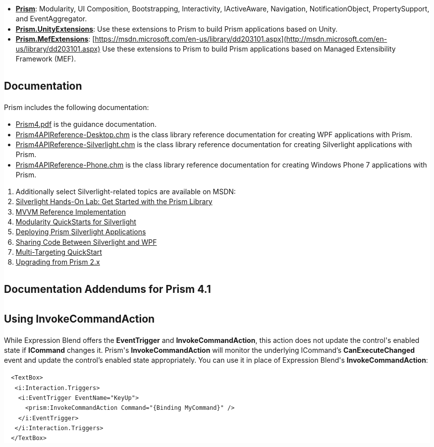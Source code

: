 -  [**Prism**](http://www.nuget.org/packages/prism/4.1.0): Modularity, UI Composition, Bootstrapping, Interactivity, IActiveAware, Navigation, NotificationObject, PropertySupport, and EventAggregator.
-  [**Prism.UnityExtensions**](http://www.nuget.org/packages/prism.unityextensions/4.1.0): Use these extensions to Prism to build Prism applications based on Unity.
-  [**Prism.MefExtensions**](http://www.nuget.org/packages/Prism.MefExtensions/4.1.0): [https://msdn.microsoft.com/en-us/library/dd203101.aspx](http://msdn.microsoft.com/en-us/library/dd203101.aspx) Use these extensions to Prism to build Prism applications based on Managed Extensibility Framework (MEF).

## Documentation

Prism includes the following documentation:

-  [Prism4.pdf](http://compositewpf.codeplex.com/releases/view/55580) is the guidance documentation.
-  [Prism4APIReference-Desktop.chm](http://compositewpf.codeplex.com/releases/view/55580) is the class library reference documentation for creating WPF applications with Prism.
-  [Prism4APIReference-Silverlight.chm](http://compositewpf.codeplex.com/releases/view/55580) is the class library reference documentation for creating Silverlight applications with Prism.
-  [Prism4APIReference-Phone.chm](http://compositewpf.codeplex.com/releases/view/55580) is the class library reference documentation for creating Windows Phone 7 applications with Prism.

1. Additionally select Silverlight-related topics are available on MSDN:
2. [Silverlight Hands-On Lab: Get Started with the Prism Library](https://msdn.microsoft.com/en-us/library/ff921096(v=pandp.40))
3. [MVVM Reference Implementation](https://msdn.microsoft.com/en-us/library/gg405492(v=pandp.40))
4. [Modularity QuickStarts for Silverlight](https://msdn.microsoft.com/en-us/library/ff921163(v=pandp.40))
5. [Deploying Prism Silverlight Applications](https://msdn.microsoft.com/en-us/library/gg430856(v=pandp.40))
6. [Sharing Code Between Silverlight and WPF](https://msdn.microsoft.com/en-us/library/ff921109(v=pandp.40))
7. [Multi-Targeting QuickStart](https://msdn.microsoft.com/en-us/library/ff921176(v=pandp.40))
8. [Upgrading from Prism 2.x](https://msdn.microsoft.com/en-us/library/gg430859(v=pandp.40))

## Documentation Addendums for Prism 4.1

## Using InvokeCommandAction

While Expression Blend offers the **EventTrigger** and **InvokeCommandAction**, this action does not update the control's enabled state if **ICommand** changes it. Prism's **InvokeCommandAction** will monitor the underlying ICommand’s **CanExecuteChanged** event and update the control’s enabled state appropriately. You can use it in place of Expression Blend's **InvokeCommandAction**:

```XAML
  <TextBox>
   <i:Interaction.Triggers>
    <i:EventTrigger EventName="KeyUp">
      <prism:InvokeCommandAction Command="{Binding MyCommand}" />
    </i:EventTrigger>
   </i:Interaction.Triggers>
  </TextBox> 
```
